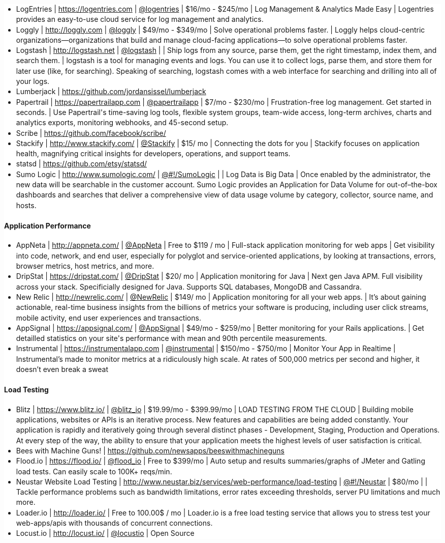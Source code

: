 * LogEntries | https://logentries.com | [@logentries](https://twitter.com/logentries) | $16/mo - $245/mo | Log Management & Analytics Made Easy | Logentries provides an easy-to-use cloud service for log management and analytics.
* Loggly | http://loggly.com | [@loggly](https://twitter.com/loggly) | $49/mo - $349/mo | Solve operational problems faster. | Loggly helps cloud-centric organizations—organizations that build and manage cloud-facing applications—to solve operational problems faster.
* Logstash | http://logstash.net | [@logstash](https://twitter.com/logstash) |  | Ship logs from any source, parse them, get the right timestamp, index them, and search them. | logstash is a tool for managing events and logs. You can use it to collect logs, parse them, and store them for later use (like, for searching). Speaking of searching, logstash comes with a web interface for searching and drilling into all of your logs.
* Lumberjack | https://github.com/jordansissel/lumberjack
* Papertrail | https://papertrailapp.com | [@papertrailapp](http://twitter.com/papertrailapp) | $7/mo - $230/mo | Frustration-free log management. Get started in seconds. | Use Papertrail's time-saving log tools, flexible system groups, team-wide access, long-term archives, charts and analytics exports, monitoring webhooks, and 45-second setup.
* Scribe | https://github.com/facebook/scribe/
* Stackify | http://www.stackify.com/ | [@Stackify](https://twitter.com/Stackify) | $15/ mo | Connecting the dots for you | Stackify focuses on application health, magnifying critical insights for developers, operations, and support teams.
* statsd | https://github.com/etsy/statsd/
* Sumo Logic | http://www.sumologic.com/ | [@#!/SumoLogic](https://twitter.com/#!/SumoLogic) |  | Log Data is Big Data | Once enabled by the administrator, the new data will be searchable in the customer account. Sumo Logic  provides an Application for Data Volume for out-of–the-box dashboards and searches that deliver a comprehensive view of data usage volume by category, collector, source name, and hosts.

#### Application Performance
* AppNeta | http://appneta.com/ | [@AppNeta](http://www.twitter.com/AppNeta) | Free to $119 / mo | Full-stack application monitoring for web apps | Get visibility into code, network, and end user, especially for polyglot and service-oriented applications, by looking at transactions, errors, browser metrics, host metrics, and more.
* DripStat | https://dripstat.com/ | [@DripStat](http://www.twitter.com/dripstat) | $20/ mo | Application monitoring for Java | Next gen Java APM. Full visibility across your stack.  Specificially designed for Java. Supports SQL databases, MongoDB and Cassandra.
* New Relic | http://newrelic.com/ | [@NewRelic](http://www.twitter.com/NewRelic) | $149/ mo | Application monitoring for all your web apps. | It’s about gaining actionable, real-time business insights from the billions of metrics your software is producing, including user click streams, mobile activity, end user experiences and transactions.
* AppSignal | https://appsignal.com/ | [@AppSignal](https://twitter.com/AppSignal) | $49/mo - $259/mo | Better monitoring for your Rails applications. | Get detailled statistics on your site's performance with mean and 90th percentile measurements.
* Instrumental | https://instrumentalapp.com | [@instrumental](https://twitter.com/instrumental) | $150/mo - $750/mo | Monitor Your App in Realtime | Instrumental’s made to monitor metrics at a ridiculously high scale. At rates of 500,000 metrics per second and higher, it doesn’t even break a sweat

#### Load Testing
* Blitz | https://www.blitz.io/ | [@blitz_io](http://twitter.com/blitz_io) | $19.99/mo - $399.99/mo | LOAD TESTING FROM THE CLOUD | Building mobile applications, websites or APIs is an iterative process. New features and capabilities are being added constantly. Your application is rapidly and iteratively going through several distinct phases - Development, Staging, Production and Operations. At every step of the way, the ability to ensure that your application meets the highest levels of user satisfaction is critical.
* Bees with Machine Guns! | https://github.com/newsapps/beeswithmachineguns
* Flood.io | https://flood.io/ | [@flood_io](https://twitter.com/flood_io) | Free to $399/mo | Auto setup and results summaries/graphs of JMeter and Gatling load tests.  Can easily scale to 100K+ reqs/min.
* Neustar Website Load Testing | http://www.neustar.biz/services/web-performance/load-testing | [@#!/Neustar](http://twitter.com/#!/Neustar) | $80/mo |  | Tackle performance problems such as bandwidth limitations, error rates exceeding thresholds, server PU limitations and much more.
* Loader.io | http://loader.io/ | Free to 100.00$ / mo | Loader.io is a free load testing service that allows you to stress test your web-apps/apis with thousands of concurrent connections.
* Locust.io | http://locust.io/ | [@locustio](http://twitter.com/locustio) | Open Source
